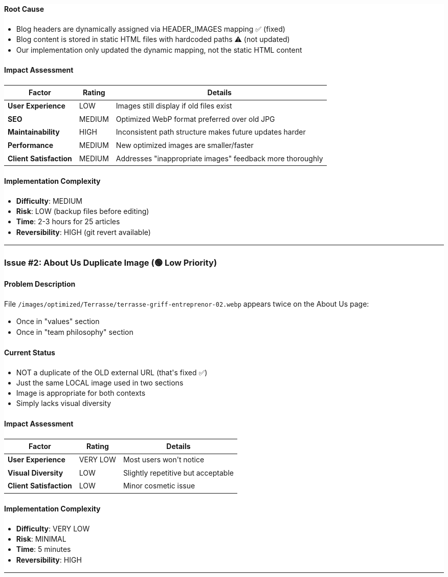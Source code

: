 #### Root Cause
- Blog headers are dynamically assigned via HEADER_IMAGES mapping ✅ (fixed)
- Blog content is stored in static HTML files with hardcoded paths ⚠️ (not updated)
- Our implementation only updated the dynamic mapping, not the static HTML content

#### Impact Assessment
| Factor | Rating | Details |
|--------|--------|---------|
| **User Experience** | LOW | Images still display if old files exist |
| **SEO** | MEDIUM | Optimized WebP format preferred over old JPG |
| **Maintainability** | HIGH | Inconsistent path structure makes future updates harder |
| **Performance** | MEDIUM | New optimized images are smaller/faster |
| **Client Satisfaction** | MEDIUM | Addresses "inappropriate images" feedback more thoroughly |

#### Implementation Complexity
- **Difficulty**: MEDIUM
- **Risk**: LOW (backup files before editing)
- **Time**: 2-3 hours for 25 articles
- **Reversibility**: HIGH (git revert available)

---

### Issue #2: About Us Duplicate Image (🟢 Low Priority)

#### Problem Description
File `/images/optimized/Terrasse/terrasse-griff-entreprenor-02.webp` appears twice on the About Us page:
- Once in "values" section
- Once in "team philosophy" section

#### Current Status
- NOT a duplicate of the OLD external URL (that's fixed ✅)
- Just the same LOCAL image used in two sections
- Image is appropriate for both contexts
- Simply lacks visual diversity

#### Impact Assessment
| Factor | Rating | Details |
|--------|--------|---------|
| **User Experience** | VERY LOW | Most users won't notice |
| **Visual Diversity** | LOW | Slightly repetitive but acceptable |
| **Client Satisfaction** | LOW | Minor cosmetic issue |

#### Implementation Complexity
- **Difficulty**: VERY LOW
- **Risk**: MINIMAL
- **Time**: 5 minutes
- **Reversibility**: HIGH

---
